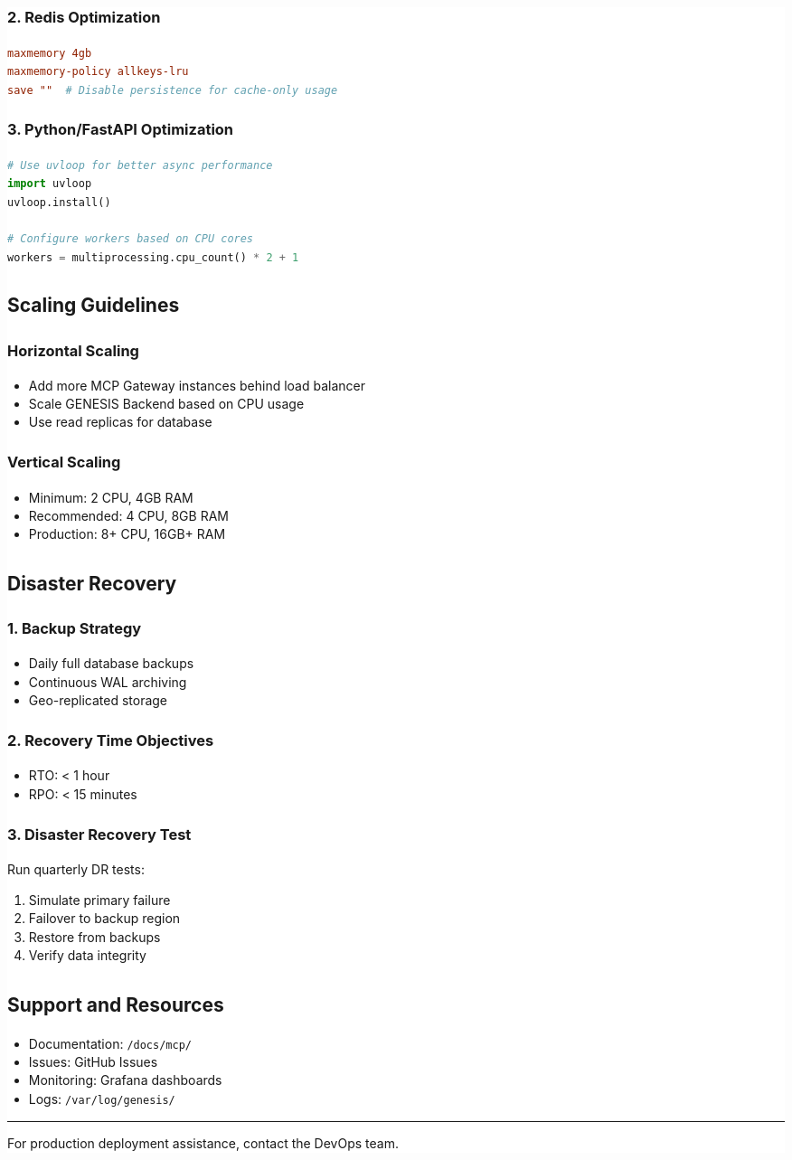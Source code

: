 ### 2. Redis Optimization

```conf
maxmemory 4gb
maxmemory-policy allkeys-lru
save ""  # Disable persistence for cache-only usage
```

### 3. Python/FastAPI Optimization

```python
# Use uvloop for better async performance
import uvloop
uvloop.install()

# Configure workers based on CPU cores
workers = multiprocessing.cpu_count() * 2 + 1
```

## Scaling Guidelines

### Horizontal Scaling

- Add more MCP Gateway instances behind load balancer
- Scale GENESIS Backend based on CPU usage
- Use read replicas for database

### Vertical Scaling

- Minimum: 2 CPU, 4GB RAM
- Recommended: 4 CPU, 8GB RAM
- Production: 8+ CPU, 16GB+ RAM

## Disaster Recovery

### 1. Backup Strategy

- Daily full database backups
- Continuous WAL archiving
- Geo-replicated storage

### 2. Recovery Time Objectives

- RTO: < 1 hour
- RPO: < 15 minutes

### 3. Disaster Recovery Test

Run quarterly DR tests:

1. Simulate primary failure
2. Failover to backup region
3. Restore from backups
4. Verify data integrity

## Support and Resources

- Documentation: `/docs/mcp/`
- Issues: GitHub Issues
- Monitoring: Grafana dashboards
- Logs: `/var/log/genesis/`

---

For production deployment assistance, contact the DevOps team.